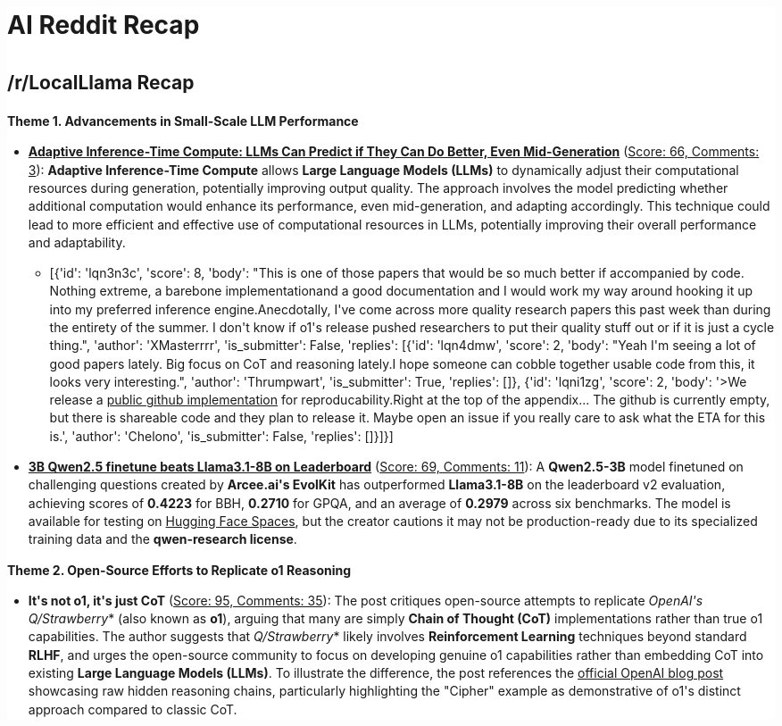 # AI Reddit Recap

## /r/LocalLlama Recap

**Theme 1. Advancements in Small-Scale LLM Performance**



- **[Adaptive Inference-Time Compute: LLMs Can Predict if They Can Do Better, Even Mid-Generation](https://arxiv.org/abs/2410.02725)** ([Score: 66, Comments: 3](https://reddit.com//r/LocalLLaMA/comments/1fxjmn5/adaptive_inferencetime_compute_llms_can_predict/)): **Adaptive Inference-Time Compute** allows **Large Language Models (LLMs)** to dynamically adjust their computational resources during generation, potentially improving output quality. The approach involves the model predicting whether additional computation would enhance its performance, even mid-generation, and adapting accordingly. This technique could lead to more efficient and effective use of computational resources in LLMs, potentially improving their overall performance and adaptability.
  - [{'id': 'lqn3n3c', 'score': 8, 'body': "This is one of those papers that would be so much better if accompanied by code. Nothing extreme, a barebone implementationand a good documentation and I would work my way around hooking it up into my preferred inference engine.Anecdotally, I've come across more quality research papers this past week than during the entirety of the summer. I don't know if o1's release pushed researchers to put their quality stuff out or if it is just a cycle thing.", 'author': 'XMasterrrr', 'is_submitter': False, 'replies': [{'id': 'lqn4dmw', 'score': 2, 'body': "Yeah I'm seeing a lot of good papers lately. Big focus on CoT and reasoning lately.I hope someone can cobble together usable code from this, it looks very interesting.", 'author': 'Thrumpwart', 'is_submitter': True, 'replies': []}, {'id': 'lqni1zg', 'score': 2, 'body': '>We release a [public github implementation](https://github.com/rohinmanvi/Capability-Aware_and_Mid-Generation_Self-Evaluations) for reproducability.Right at the top of the appendix... The github is currently empty, but there is shareable code and they plan to release it. Maybe open an issue if you really care to ask what the ETA for this is.', 'author': 'Chelono', 'is_submitter': False, 'replies': []}]}]


- **[3B Qwen2.5 finetune beats Llama3.1-8B on Leaderboard](https://huggingface.co/qnguyen3/raspberry-3B)** ([Score: 69, Comments: 11](https://reddit.com//r/LocalLLaMA/comments/1fxraoy/3b_qwen25_finetune_beats_llama318b_on_leaderboard/)): A **Qwen2.5-3B** model finetuned on challenging questions created by **Arcee.ai's EvolKit** has outperformed **Llama3.1-8B** on the leaderboard v2 evaluation, achieving scores of **0.4223** for BBH, **0.2710** for GPQA, and an average of **0.2979** across six benchmarks. The model is available for testing on [Hugging Face Spaces](https://huggingface.co/spaces/qnguyen3/raspberry-3b), but the creator cautions it may not be production-ready due to its specialized training data and the **qwen-research license**.

**Theme 2. Open-Source Efforts to Replicate o1 Reasoning**

- **It's not o1, it's just CoT** ([Score: 95, Comments: 35](https://reddit.com//r/LocalLLaMA/comments/1fxof45/its_not_o1_its_just_cot/)): The post critiques open-source attempts to replicate **OpenAI's Q*/Strawberry** (also known as **o1**), arguing that many are simply **Chain of Thought (CoT)** implementations rather than true o1 capabilities. The author suggests that **Q*/Strawberry** likely involves **Reinforcement Learning** techniques beyond standard **RLHF**, and urges the open-source community to focus on developing genuine o1 capabilities rather than embedding CoT into existing **Large Language Models (LLMs)**. To illustrate the difference, the post references the [official OpenAI blog post](https://openai.com/index/learning-to-reason-with-llms/#chain-of-thought) showcasing raw hidden reasoning chains, particularly highlighting the "Cipher" example as demonstrative of o1's distinct approach compared to classic CoT.
